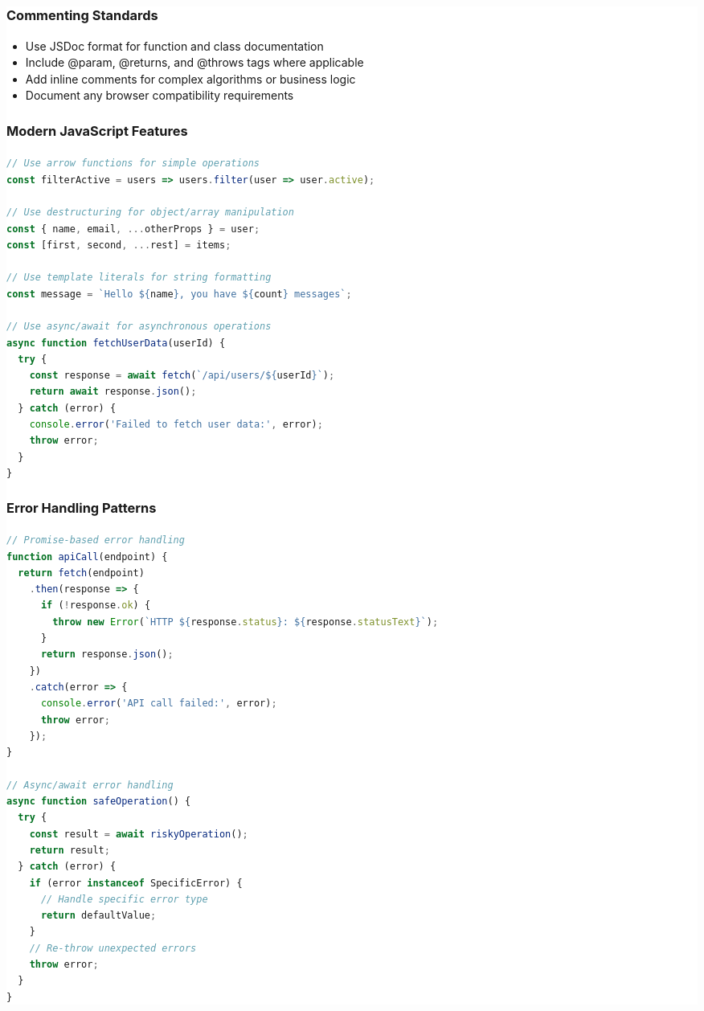 ### Commenting Standards
- Use JSDoc format for function and class documentation
- Include @param, @returns, and @throws tags where applicable
- Add inline comments for complex algorithms or business logic
- Document any browser compatibility requirements

### Modern JavaScript Features
```javascript
// Use arrow functions for simple operations
const filterActive = users => users.filter(user => user.active);

// Use destructuring for object/array manipulation
const { name, email, ...otherProps } = user;
const [first, second, ...rest] = items;

// Use template literals for string formatting
const message = `Hello ${name}, you have ${count} messages`;

// Use async/await for asynchronous operations
async function fetchUserData(userId) {
  try {
    const response = await fetch(`/api/users/${userId}`);
    return await response.json();
  } catch (error) {
    console.error('Failed to fetch user data:', error);
    throw error;
  }
}
```

### Error Handling Patterns
```javascript
// Promise-based error handling
function apiCall(endpoint) {
  return fetch(endpoint)
    .then(response => {
      if (!response.ok) {
        throw new Error(`HTTP ${response.status}: ${response.statusText}`);
      }
      return response.json();
    })
    .catch(error => {
      console.error('API call failed:', error);
      throw error;
    });
}

// Async/await error handling
async function safeOperation() {
  try {
    const result = await riskyOperation();
    return result;
  } catch (error) {
    if (error instanceof SpecificError) {
      // Handle specific error type
      return defaultValue;
    }
    // Re-throw unexpected errors
    throw error;
  }
}
```
